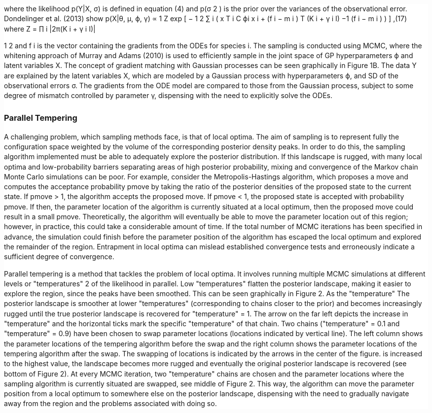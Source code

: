where the likelihood p(Y|X, σ) is defined in equation (4) and p(σ 2 ) is the prior over the variances of the observational error. Dondelinger et al. (2013) show
p(X|θ, µ, ϕ, γ) ∝ 1 Z exp [ − 1 2 ∑ i ( x T i C ϕi x i + (f i − m i ) T (K i + γ i I) −1 (f i − m i ) ) ] ,(17)
where Z = ∏ i |2π(K i + γ i I)|

1 2 and f i is the vector containing the gradients from the ODEs for species i. The sampling is conducted using MCMC, where the whitening approach of Murray and Adams (2010) is used to efficiently sample in the joint space of GP hyperparameters ϕ and latent variables X. The concept of gradient matching with Gaussian processes can be seen graphically in Figure 1B. The data Y are explained by the latent variables X, which are modeled by a Gaussian process with hyperparameters ϕ, and SD of the observational errors σ. The gradients from the ODE model are compared to those from the Gaussian process, subject to some degree of mismatch controlled by parameter γ, dispensing with the need to explicitly solve the ODEs.


### Parallel Tempering

A challenging problem, which sampling methods face, is that of local optima. The aim of sampling is to represent fully the configuration space weighted by the volume of the corresponding posterior density peaks. In order to do this, the sampling algorithm implemented must be able to adequately explore the posterior distribution. If this landscape is rugged, with many local optima and low-probability barriers separating areas of high posterior probability, mixing and convergence of the Markov chain Monte Carlo simulations can be poor. For example, consider the Metropolis-Hastings algorithm, which proposes a move and computes the acceptance probability pmove by taking the ratio of the posterior densities of the proposed state to the current state. If pmove > 1, the algorithm accepts the proposed move. If pmove < 1, the proposed state is accepted with probability pmove. If then, the parameter location of the algorithm is currently situated at a local optimum, then the proposed move could result in a small pmove. Theoretically, the algorithm will eventually be able to move the parameter location out of this region; however, in practice, this could take a considerable amount of time. If the total number of MCMC iterations has been specified in advance, the simulation could finish before the parameter position of the algorithm has escaped the local optimum and explored the remainder of the region. Entrapment in local optima can mislead established convergence tests and erroneously indicate a sufficient degree of convergence.

Parallel tempering is a method that tackles the problem of local optima. It involves running multiple MCMC simulations at different levels or "temperatures" 2 of the likelihood in parallel. Low "temperatures" flatten the posterior landscape, making it easier to explore the region, since the peaks have been smoothed. This can be seen graphically in Figure 2. As the "temperature" The posterior landscape is smoother at lower "temperatures" (corresponding to chains closer to the prior) and becomes increasingly rugged until the true posterior landscape is recovered for "temperature" = 1. The arrow on the far left depicts the increase in "temperature" and the horizontal ticks mark the specific "temperature" of that chain. Two chains ("temperature" = 0.1 and "temperature" = 0.9) have been chosen to swap parameter locations (locations indicated by vertical line). The left column shows the parameter locations of the tempering algorithm before the swap and the right column shows the parameter locations of the tempering algorithm after the swap. The swapping of locations is indicated by the arrows in the center of the figure. is increased to the highest value, the landscape becomes more rugged and eventually the original posterior landscape is recovered (see bottom of Figure 2). At every MCMC iteration, two "temperature" chains are chosen and the parameter locations where the sampling algorithm is currently situated are swapped, see middle of Figure 2. This way, the algorithm can move the parameter position from a local optimum to somewhere else on the posterior landscape, dispensing with the need to gradually navigate away from the region and the problems associated with doing so.
